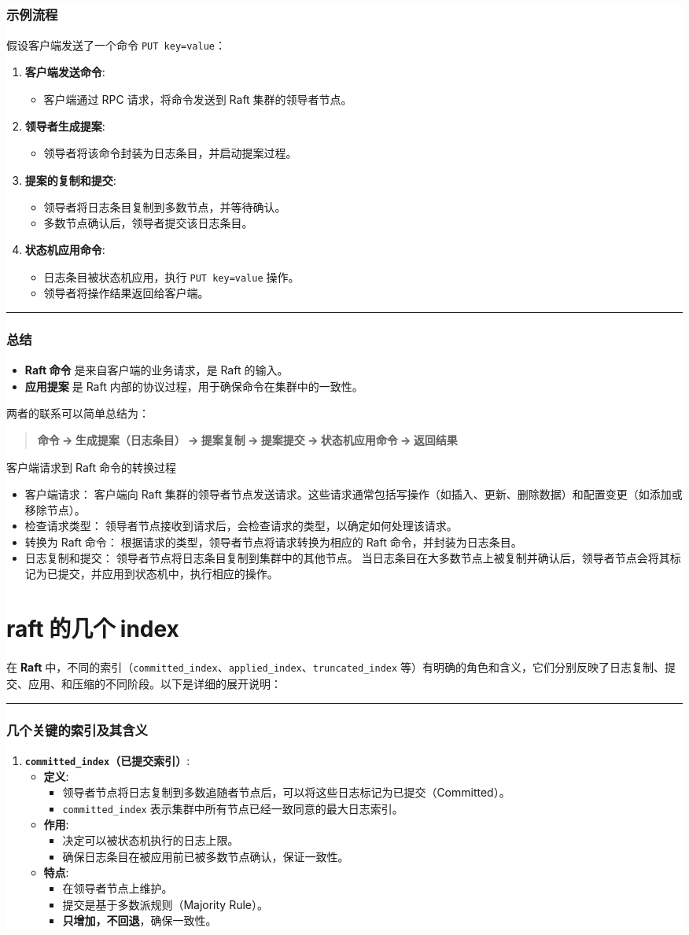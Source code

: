 ### **示例流程**
假设客户端发送了一个命令 `PUT key=value`：
1. **客户端发送命令**:
   - 客户端通过 RPC 请求，将命令发送到 Raft 集群的领导者节点。

2. **领导者生成提案**:
   - 领导者将该命令封装为日志条目，并启动提案过程。

3. **提案的复制和提交**:
   - 领导者将日志条目复制到多数节点，并等待确认。
   - 多数节点确认后，领导者提交该日志条目。

4. **状态机应用命令**:
   - 日志条目被状态机应用，执行 `PUT key=value` 操作。
   - 领导者将操作结果返回给客户端。

---

### **总结**
- **Raft 命令** 是来自客户端的业务请求，是 Raft 的输入。
- **应用提案** 是 Raft 内部的协议过程，用于确保命令在集群中的一致性。

两者的联系可以简单总结为：
> **命令 → 生成提案（日志条目） → 提案复制 → 提案提交 → 状态机应用命令 → 返回结果**

客户端请求到 Raft 命令的转换过程
- 客户端请求：
   客户端向 Raft 集群的领导者节点发送请求。这些请求通常包括写操作（如插入、更新、删除数据）和配置变更（如添加或移除节点）。
- 检查请求类型：
   领导者节点接收到请求后，会检查请求的类型，以确定如何处理该请求。
- 转换为 Raft 命令：
   根据请求的类型，领导者节点将请求转换为相应的 Raft 命令，并封装为日志条目。
- 日志复制和提交：
   领导者节点将日志条目复制到集群中的其他节点。
当日志条目在大多数节点上被复制并确认后，领导者节点会将其标记为已提交，并应用到状态机中，执行相应的操作。

# raft 的几个 index
在 **Raft** 中，不同的索引（`committed_index`、`applied_index`、`truncated_index` 等）有明确的角色和含义，它们分别反映了日志复制、提交、应用、和压缩的不同阶段。以下是详细的展开说明：

---

### **几个关键的索引及其含义**

1. **`committed_index`（已提交索引）**:
   - **定义**: 
     - 领导者节点将日志复制到多数追随者节点后，可以将这些日志标记为已提交（Committed）。
     - `committed_index` 表示集群中所有节点已经一致同意的最大日志索引。
   - **作用**:
     - 决定可以被状态机执行的日志上限。
     - 确保日志条目在被应用前已被多数节点确认，保证一致性。
   - **特点**:
     - 在领导者节点上维护。
     - 提交是基于多数派规则（Majority Rule）。
     - **只增加，不回退**，确保一致性。
